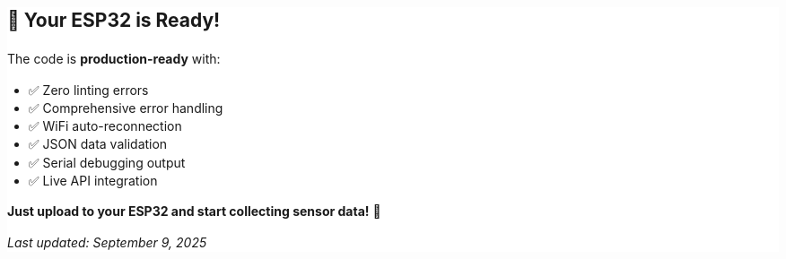 
## 🌟 Your ESP32 is Ready!

The code is **production-ready** with:
- ✅ Zero linting errors
- ✅ Comprehensive error handling
- ✅ WiFi auto-reconnection
- ✅ JSON data validation
- ✅ Serial debugging output
- ✅ Live API integration

**Just upload to your ESP32 and start collecting sensor data!** 🚀

*Last updated: September 9, 2025*
